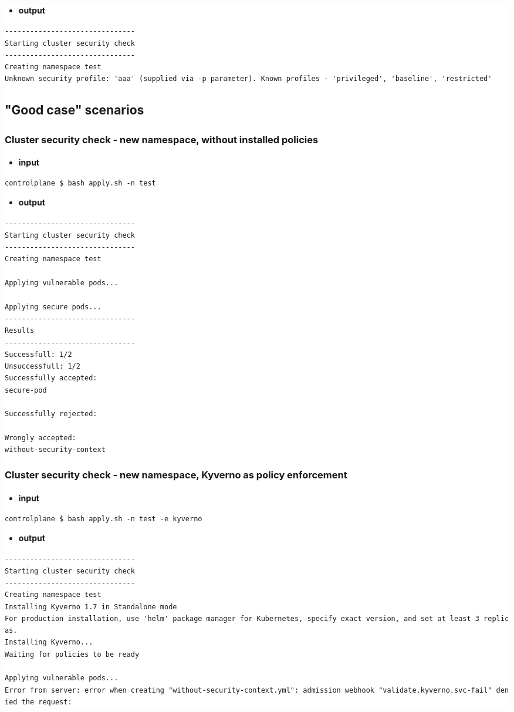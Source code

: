 - **output**
```
-------------------------------
Starting cluster security check
-------------------------------
Creating namespace test
Unknown security profile: 'aaa' (supplied via -p parameter). Known profiles - 'privileged', 'baseline', 'restricted'
```

## "Good case" scenarios

### Cluster security check - new namespace, without installed policies
- **input**
```
controlplane $ bash apply.sh -n test
```

- **output**
```
-------------------------------
Starting cluster security check
-------------------------------
Creating namespace test

Applying vulnerable pods...

Applying secure pods...
-------------------------------
Results
-------------------------------
Successfull: 1/2
Unsuccessfull: 1/2
Successfully accepted:
secure-pod

Successfully rejected:

Wrongly accepted:
without-security-context
```

### Cluster security check - new namespace, Kyverno as policy enforcement
- **input**
```
controlplane $ bash apply.sh -n test -e kyverno
```

- **output**
```
-------------------------------
Starting cluster security check
-------------------------------
Creating namespace test
Installing Kyverno 1.7 in Standalone mode
For production installation, use 'helm' package manager for Kubernetes, specify exact version, and set at least 3 replicas.
Installing Kyverno...
Waiting for policies to be ready

Applying vulnerable pods...
Error from server: error when creating "without-security-context.yml": admission webhook "validate.kyverno.svc-fail" denied the request: 
```